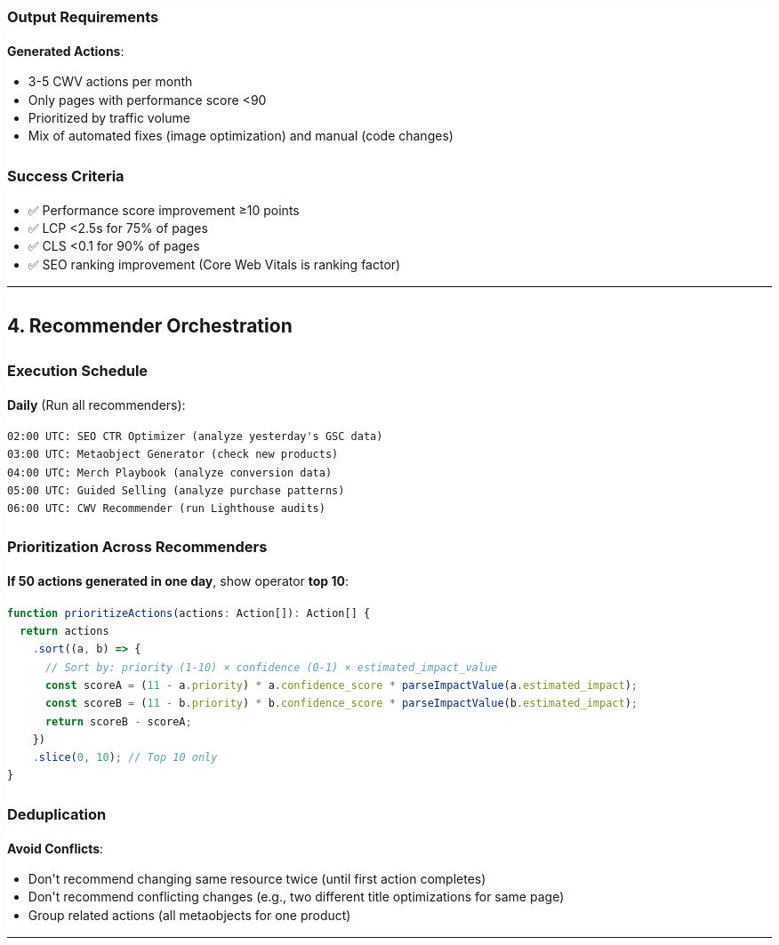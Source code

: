### Output Requirements

**Generated Actions**:
- 3-5 CWV actions per month
- Only pages with performance score <90
- Prioritized by traffic volume
- Mix of automated fixes (image optimization) and manual (code changes)

### Success Criteria

- ✅ Performance score improvement ≥10 points
- ✅ LCP <2.5s for 75% of pages
- ✅ CLS <0.1 for 90% of pages
- ✅ SEO ranking improvement (Core Web Vitals is ranking factor)

---

## 4. Recommender Orchestration

### Execution Schedule

**Daily** (Run all recommenders):
```
02:00 UTC: SEO CTR Optimizer (analyze yesterday's GSC data)
03:00 UTC: Metaobject Generator (check new products)
04:00 UTC: Merch Playbook (analyze conversion data)
05:00 UTC: Guided Selling (analyze purchase patterns)
06:00 UTC: CWV Recommender (run Lighthouse audits)
```

### Prioritization Across Recommenders

**If 50 actions generated in one day**, show operator **top 10**:
```typescript
function prioritizeActions(actions: Action[]): Action[] {
  return actions
    .sort((a, b) => {
      // Sort by: priority (1-10) × confidence (0-1) × estimated_impact_value
      const scoreA = (11 - a.priority) * a.confidence_score * parseImpactValue(a.estimated_impact);
      const scoreB = (11 - b.priority) * b.confidence_score * parseImpactValue(b.estimated_impact);
      return scoreB - scoreA;
    })
    .slice(0, 10); // Top 10 only
}
```

### Deduplication

**Avoid Conflicts**:
- Don't recommend changing same resource twice (until first action completes)
- Don't recommend conflicting changes (e.g., two different title optimizations for same page)
- Group related actions (all metaobjects for one product)

---